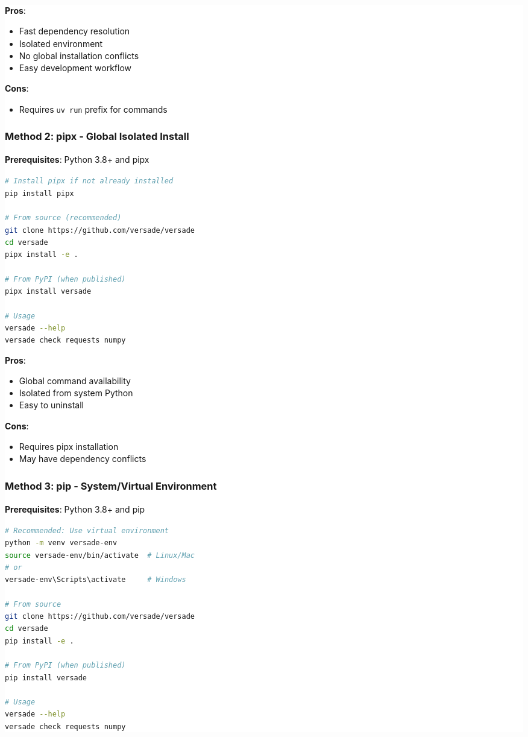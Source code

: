 **Pros**: 
- Fast dependency resolution
- Isolated environment
- No global installation conflicts
- Easy development workflow

**Cons**: 
- Requires `uv run` prefix for commands

### Method 2: pipx - Global Isolated Install

**Prerequisites**: Python 3.8+ and pipx

```bash
# Install pipx if not already installed
pip install pipx

# From source (recommended)
git clone https://github.com/versade/versade
cd versade
pipx install -e .

# From PyPI (when published)
pipx install versade

# Usage
versade --help
versade check requests numpy
```

**Pros**: 
- Global command availability
- Isolated from system Python
- Easy to uninstall

**Cons**: 
- Requires pipx installation
- May have dependency conflicts

### Method 3: pip - System/Virtual Environment

**Prerequisites**: Python 3.8+ and pip

```bash
# Recommended: Use virtual environment
python -m venv versade-env
source versade-env/bin/activate  # Linux/Mac
# or
versade-env\Scripts\activate     # Windows

# From source
git clone https://github.com/versade/versade
cd versade
pip install -e .

# From PyPI (when published)
pip install versade

# Usage
versade --help
versade check requests numpy
```
